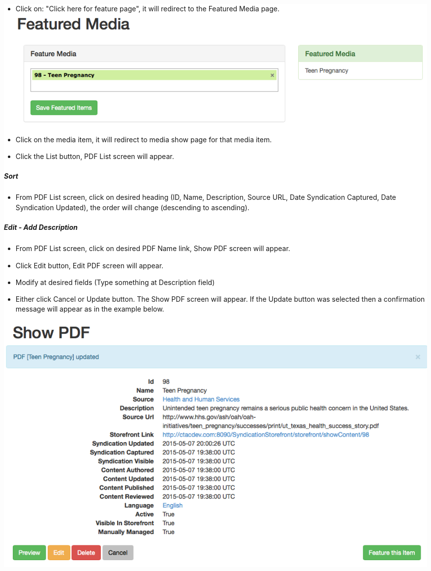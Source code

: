 + Click on: "Click here for feature page", it will redirect to the Featured Media page.
![Featured Media Page](images/PDF_Featured_Media_Page.png)

+ Click on the media item, it will redirect to media show page for that media item.
+ Click the List button, PDF List screen will appear.

##### **Sort**

+ From PDF List screen, click on desired heading (ID, Name, Description, Source URL, Date Syndication Captured, Date Syndication Updated), the order will change (descending to ascending).

##### **Edit - Add Description**

+ From PDF List screen, click on desired PDF Name link, Show PDF screen will appear.

+ Click Edit button, Edit PDF screen will appear.

+ Modify at desired fields (Type something at Description field)

+ Either click Cancel or Update button. The Show PDF screen will appear. If the Update button was selected then a confirmation message will appear as in the example below.

![Show Periodical screen with confirmation message.png](images/Show_PDF_with_Edit_confirmation_message.png)

